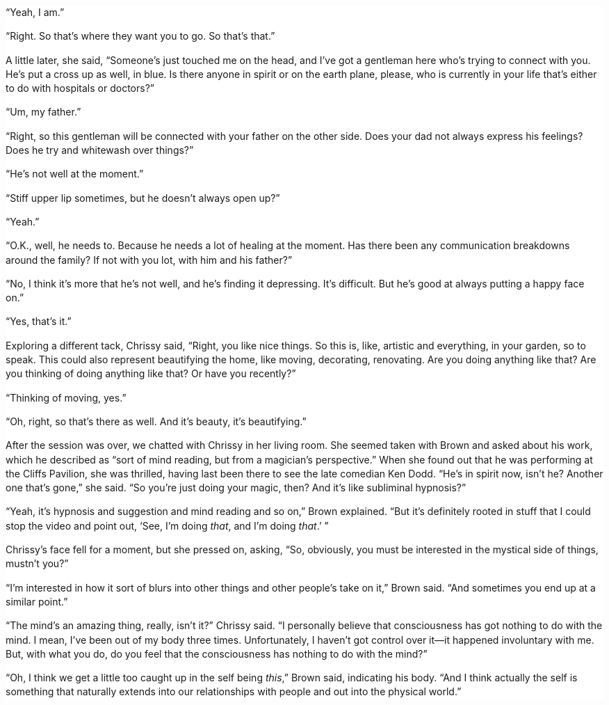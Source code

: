 “Yeah, I am.”

“Right. So that’s where they want you to go. So that’s that.”

A little later, she said, “Someone’s just touched me on the head, and I’ve got a gentleman here who’s trying to connect with you. He’s put a cross up as well, in blue. Is there anyone in spirit or on the earth plane, please, who is currently in your life that’s either to do with hospitals or doctors?”

“Um, my father.”

“Right, so this gentleman will be connected with your father on the other side. Does your dad not always express his feelings? Does he try and whitewash over things?”

“He’s not well at the moment.”

“Stiff upper lip sometimes, but he doesn’t always open up?”

“Yeah.”

“O.K., well, he needs to. Because he needs a lot of healing at the moment. Has there been any communication breakdowns around the family? If not with you lot, with him and his father?”

“No, I think it’s more that he’s not well, and he’s finding it depressing. It’s difficult. But he’s good at always putting a happy face on.”

“Yes, that’s it.”

Exploring a different tack, Chrissy said, “Right, you like nice things. So this is, like, artistic and everything, in your garden, so to speak. This could also represent beautifying the home, like moving, decorating, renovating. Are you doing anything like that? Are you thinking of doing anything like that? Or have you recently?”

“Thinking of moving, yes.”

“Oh, right, so that’s there as well. And it’s beauty, it’s beautifying.”

After the session was over, we chatted with Chrissy in her living room. She seemed taken with Brown and asked about his work, which he described as “sort of mind reading, but from a magician’s perspective.” When she found out that he was performing at the Cliffs Pavilion, she was thrilled, having last been there to see the late comedian Ken Dodd. “He’s in spirit now, isn’t he? Another one that’s gone,” she said. “So you’re just doing your magic, then? And it’s like subliminal hypnosis?”

“Yeah, it’s hypnosis and suggestion and mind reading and so on,” Brown explained. “But it’s definitely rooted in stuff that I could stop the video and point out, ‘See, I’m doing _that_, and I’m doing _that_.’ ”

Chrissy’s face fell for a moment, but she pressed on, asking, “So, obviously, you must be interested in the mystical side of things, mustn’t you?”

“I’m interested in how it sort of blurs into other things and other people’s take on it,” Brown said. “And sometimes you end up at a similar point.”

“The mind’s an amazing thing, really, isn’t it?” Chrissy said. “I personally believe that consciousness has got nothing to do with the mind. I mean, I’ve been out of my body three times. Unfortunately, I haven’t got control over it—it happened involuntary with me. But, with what you do, do you feel that the consciousness has nothing to do with the mind?”

“Oh, I think we get a little too caught up in the self being _this_,” Brown said, indicating his body. “And I think actually the self is something that naturally extends into our relationships with people and out into the physical world.”
